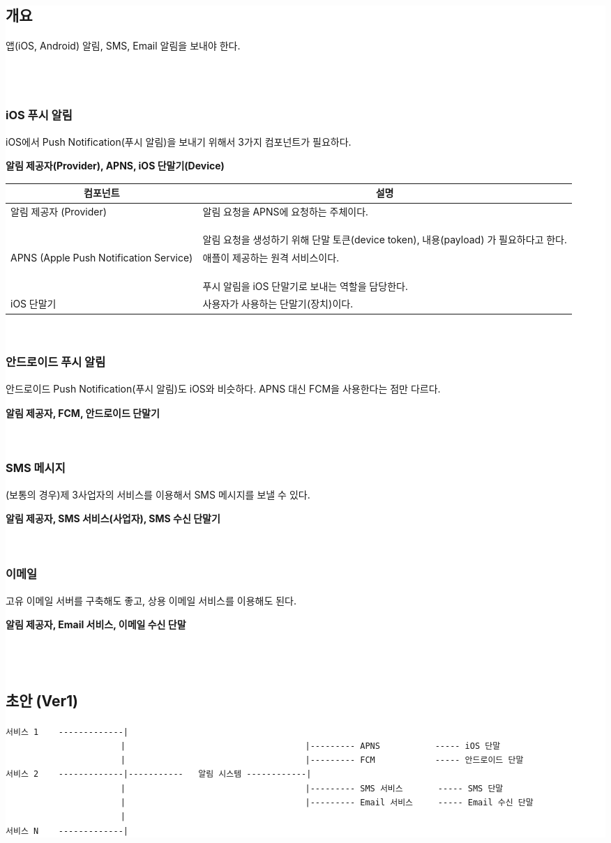 ## 개요

앱(iOS, Android) 알림, SMS, Email 알림을 보내야 한다.

<br><br>

### iOS 푸시 알림

iOS에서 Push Notification(푸시 알림)을 보내기 위해서 3가지 컴포넌트가 필요하다.

**알림 제공자(Provider), APNS, iOS 단말기(Device)**

|컴포넌트|설명|
|-|-|
|알림 제공자 (Provider)|알림 요청을 APNS에 요청하는 주체이다. <br><br>알림 요청을 생성하기 위해 단말 토큰(device token), 내용(payload) 가 필요하다고 한다.|
|APNS (Apple Push Notification Service)|애플이 제공하는 원격 서비스이다. <br><br>푸시 알림을 iOS 단말기로 보내는 역할을 담당한다.|
|iOS 단말기|사용자가 사용하는 단말기(장치)이다.|

<br>

### 안드로이드 푸시 알림

안드로이드 Push Notification(푸시 알림)도 iOS와 비슷하다. APNS 대신 FCM을 사용한다는 점만 다르다.

**알림 제공자, FCM, 안드로이드 단말기**

<br>

### SMS 메시지

(보통의 경우)제 3사업자의 서비스를 이용해서 SMS 메시지를 보낼 수 있다.

**알림 제공자, SMS 서비스(사업자), SMS 수신 단말기**

<br>

### 이메일

고유 이메일 서버를 구축해도 좋고, 상용 이메일 서비스를 이용해도 된다.

**알림 제공자, Email 서비스, 이메일 수신 단말**

<br><br>

## 초안 (Ver1)

```
서비스 1    -------------|
                       |                                    |--------- APNS           ----- iOS 단말
                       |                                    |--------- FCM            ----- 안드로이드 단말
서비스 2    -------------|-----------   알림 시스템 ------------| 
                       |                                    |--------- SMS 서비스       ----- SMS 단말
                       |                                    |--------- Email 서비스     ----- Email 수신 단말
                       |
서비스 N    -------------|
```
